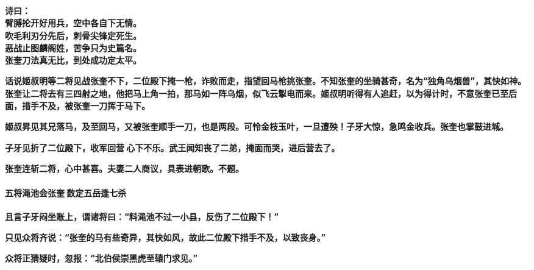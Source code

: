   <strong>
   诗曰：
  </strong>
  <br/>
  <strong>
   臂膊抡开好用兵，空中各自下无情。
  </strong>
  <br/>
  <strong>
   吹毛利刃分先后，刺骨尖锋定死生。
  </strong>
  <br/>
  <strong>
   恶战止图麟阁姓，苦争只为史篇名。
  </strong>
  <br/>
  <strong>
   张奎刀法真无比，到处成功定太平。
  </strong>
 </p>
 <p>
  <strong>
   话说姬叔明等二将见战张奎不下，二位殿下掩一枪，诈败而走，指望回马枪挑张奎。不知张奎的坐骑甚奇，名为“独角乌烟兽”，其快如神。张奎让二将去有三四射之地，他把马上角一拍，那马如一阵乌烟，似飞云掣电而来。姬叔明听得有人追赶，以为得计时，不意张奎已至后面，措手不及，被张奎一刀挥于马下。
  </strong>
 </p>
 <p>
  <strong>
   姬叔昇见其兄落马，及至回马，又被张奎顺手一刀，也是两段。可怜金枝玉叶，一旦遭殃！子牙大惊，急鸣金收兵。张奎也掌鼓进城。
  </strong>
 </p>
 <p>
  <strong>
   子牙见折了二位殿下，收军回营 心下不乐。武王闻知丧了二弟，掩面而哭，进后营去了。
  </strong>
 </p>
 <p>
  <strong>
   张奎连斩二将，心中甚喜。夫妻二人商议，具表进朝歌。不题。
  </strong>
 </p>
 <div id="inarticle_ad300">
 </div>
 <h4>
  <strong>
   五将渑池会张奎 数定五岳逢七杀
  </strong>
 </h4>
 <p>
  <strong>
   且言子牙闷坐账上，谓诸将曰：“料渑池不过一小县，反伤了二位殿下！”
  </strong>
 </p>
 <p>
  <strong>
   只见众将齐说：“张奎的马有些奇异，其快如风，故此二位殿下措手不及，以致丧身。”
  </strong>
 </p>
 <p>
  <strong>
   众将正猜疑时，忽报：“北伯侯崇黑虎至辕门求见。”
  </strong>
 </p>
 <p>